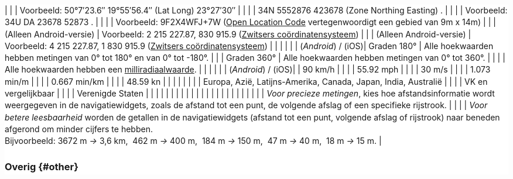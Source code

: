 |          | <Translate android="true" ids="dd_mm_ss_format"/> | Voorbeeld: 50°7′23.6″ 19°55′56.4″ (Lat Long) 23°27′30″ |
|          | <Translate android="true" ids="navigate_point_format_utm"/> | 34N 5552876 423678 (Zone Northing Easting) . [<Translate android="true" ids="utm_format_descr"/>](https://en.wikipedia.org/wiki/Universal_Transverse_Mercator_coordinate_system) |
|          | <Translate android="true" ids="navigate_point_format_mgrs"/> | Voorbeeld: 34U DA 23678 52873 . [<Translate android="true" ids="mgrs_format_descr"/>](https://en.wikipedia.org/wiki/Military_Grid_Reference_System)  |
|          | <Translate android="true" ids="navigate_point_format_olc"/> | Voorbeeld:  9F2X4WFJ+7W ([Open Location Code](https://en.wikipedia.org/wiki/Open_Location_Code) vertegenwoordigt een gebied van 9m x 14m)  |
|          | <Translate android="true" ids="navigate_point_format_swiss_grid"/> (Alleen Android-versie) | Voorbeeld: 2 215 227.87, 830 915.9 ([Zwitsers coördinatensysteem](https://en.wikipedia.org/wiki/Swiss_coordinate_system#:~:text=The%20Swiss%20coordinate%20system%20(or,Office%20of%20Topography%20(Swisstopo).)))  |
|          | <Translate android="true" ids="navigate_point_format_swiss_grid_plus"/> (Alleen Android-versie) | Voorbeeld: 4 215 227.87, 1 830 915.9 ([Zwitsers coördinatensysteem](https://en.wikipedia.org/wiki/Swiss_coordinate_system#:~:text=The%20Swiss%20coordinate%20system%20(or,Office%20of%20Topography%20(Swisstopo).))) |
|  |  |  |
| **<Translate android="true" ids="angular_measeurement"/>** (*Android*) / **<Translate ios="true" ids="angular_units"/>** (iOS)| Graden 180° | Alle hoekwaarden hebben metingen van 0° tot 180° en van 0° tot -180°.  |
|          | Graden 360° | Alle hoekwaarden hebben metingen van 0° tot 360°.  |
|          | <Translate android="true" ids="shared_string_milliradians"/> | Alle hoekwaarden hebben een [milliradiaalwaarde](https://en.wikipedia.org/wiki/Milliradian).  |
|  |  |  |
| **<Translate android="true" ids="default_speed_system"/>** (*Android*) / **<Translate ios="true" ids="units_of_speed"/>** (iOS)| <Translate android="true" ids="si_kmh"/> | 90 km/h  |
|          | <Translate android="true" ids="si_mph"/> | 55.92 mph  |
|          | <Translate android="true" ids="si_m_s"/> | 30 m/s |
|          | <Translate android="true" ids="si_min_m"/> | 1.073 min/m |
|          | <Translate android="true" ids="si_min_km"/> | 0.667 min/km |
|          | <Translate android="true" ids="si_nm_h"/> | 48.59 kn |
|  |  |  |
| **<Translate android="true" ids="unit_of_volume"/>** | <Translate android="true" ids="litres"/> | Europa, Azië, Latijns-Amerika, Canada, Japan, India, Australië |
|  | <Translate android="true" ids="imperial_gallons"/> | VK en vergelijkbaar |
|  | <Translate android="true" ids="us_gallons"/> | Verenigde Staten |
|  |  |  |
| **<Translate android="true" ids="shared_string_temperature"/>**| <Translate android="true" ids="system_default_theme"/> |  |
|  | <Translate android="true" ids="weather_temperature_celsius"/> |  |
|  | <Translate android="true" ids="weather_temperature_fahrenheit"/> |  |
|  |  |  |
| **<Translate android="true" ids="distance_during_navigation"/>** | <Translate android="true" ids="precise"/> | *Voor precieze metingen*, kies hoe afstandsinformatie wordt weergegeven in de navigatiewidgets, zoals de afstand tot een punt, de volgende afslag of een specifieke rijstrook. |
|          | <Translate android="true" ids="round_up"/> | *Voor betere leesbaarheid* worden de getallen in de navigatiewidgets (afstand tot een punt, volgende afslag of rijstrook) naar beneden afgerond om minder cijfers te hebben. <br/> Bijvoorbeeld: 3672 m *→* 3,6 km,&nbsp; 462 m *→* 400 m,&nbsp; 184 m *→* 150 m,&nbsp; 47 m *→* 40 m,&nbsp; 18 m *→* 15 m. |


### Overig {#other}
